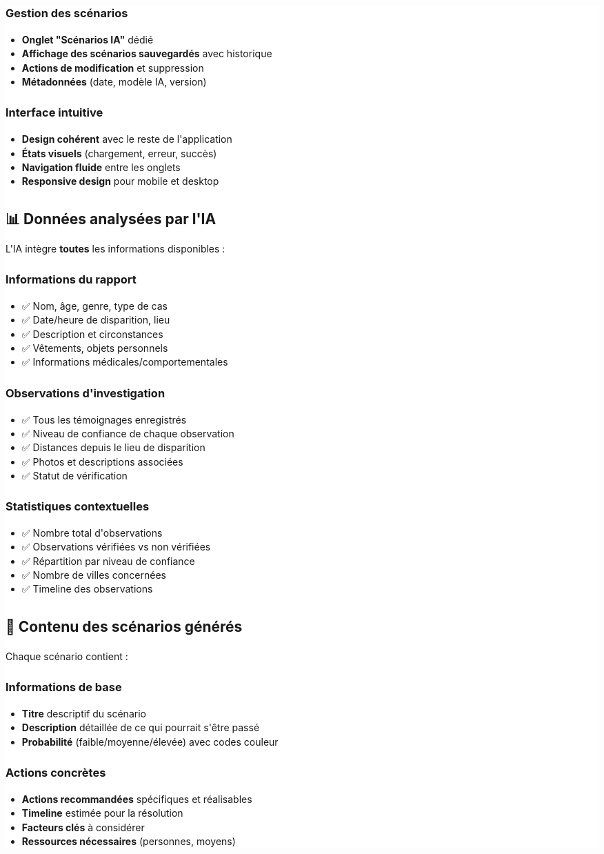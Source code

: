 ### Gestion des scénarios
- **Onglet "Scénarios IA"** dédié
- **Affichage des scénarios sauvegardés** avec historique
- **Actions de modification** et suppression
- **Métadonnées** (date, modèle IA, version)

### Interface intuitive
- **Design cohérent** avec le reste de l'application
- **États visuels** (chargement, erreur, succès)
- **Navigation fluide** entre les onglets
- **Responsive design** pour mobile et desktop

## 📊 Données analysées par l'IA

L'IA intègre **toutes** les informations disponibles :

### Informations du rapport
- ✅ Nom, âge, genre, type de cas
- ✅ Date/heure de disparition, lieu
- ✅ Description et circonstances
- ✅ Vêtements, objets personnels
- ✅ Informations médicales/comportementales

### Observations d'investigation
- ✅ Tous les témoignages enregistrés
- ✅ Niveau de confiance de chaque observation
- ✅ Distances depuis le lieu de disparition
- ✅ Photos et descriptions associées
- ✅ Statut de vérification

### Statistiques contextuelles
- ✅ Nombre total d'observations
- ✅ Observations vérifiées vs non vérifiées
- ✅ Répartition par niveau de confiance
- ✅ Nombre de villes concernées
- ✅ Timeline des observations

## 🎯 Contenu des scénarios générés

Chaque scénario contient :

### Informations de base
- **Titre** descriptif du scénario
- **Description** détaillée de ce qui pourrait s'être passé
- **Probabilité** (faible/moyenne/élevée) avec codes couleur

### Actions concrètes
- **Actions recommandées** spécifiques et réalisables
- **Timeline** estimée pour la résolution
- **Facteurs clés** à considérer
- **Ressources nécessaires** (personnes, moyens)
